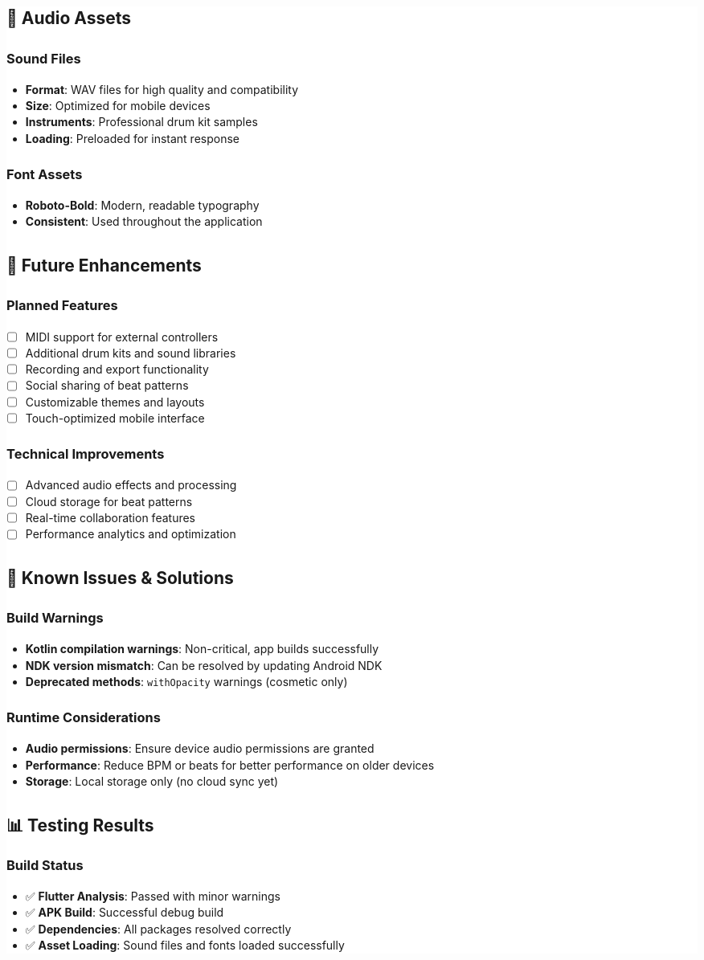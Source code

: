 ## 🎵 Audio Assets

### Sound Files
- **Format**: WAV files for high quality and compatibility
- **Size**: Optimized for mobile devices
- **Instruments**: Professional drum kit samples
- **Loading**: Preloaded for instant response

### Font Assets
- **Roboto-Bold**: Modern, readable typography
- **Consistent**: Used throughout the application

## 🔮 Future Enhancements

### Planned Features
- [ ] MIDI support for external controllers
- [ ] Additional drum kits and sound libraries
- [ ] Recording and export functionality
- [ ] Social sharing of beat patterns
- [ ] Customizable themes and layouts
- [ ] Touch-optimized mobile interface

### Technical Improvements
- [ ] Advanced audio effects and processing
- [ ] Cloud storage for beat patterns
- [ ] Real-time collaboration features
- [ ] Performance analytics and optimization

## 🐛 Known Issues & Solutions

### Build Warnings
- **Kotlin compilation warnings**: Non-critical, app builds successfully
- **NDK version mismatch**: Can be resolved by updating Android NDK
- **Deprecated methods**: `withOpacity` warnings (cosmetic only)

### Runtime Considerations
- **Audio permissions**: Ensure device audio permissions are granted
- **Performance**: Reduce BPM or beats for better performance on older devices
- **Storage**: Local storage only (no cloud sync yet)

## 📊 Testing Results

### Build Status
- ✅ **Flutter Analysis**: Passed with minor warnings
- ✅ **APK Build**: Successful debug build
- ✅ **Dependencies**: All packages resolved correctly
- ✅ **Asset Loading**: Sound files and fonts loaded successfully
